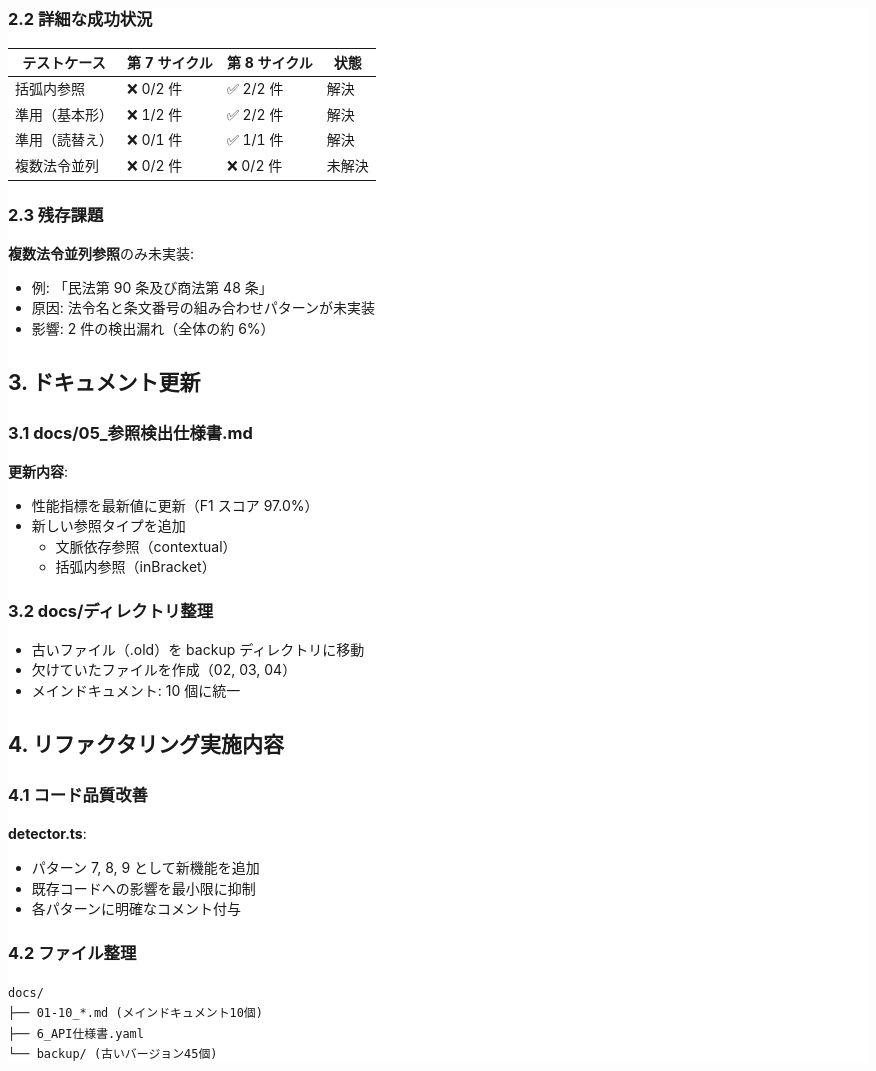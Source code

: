 ### 2.2 詳細な成功状況

| テストケース   | 第 7 サイクル | 第 8 サイクル | 状態   |
| -------------- | ------------- | ------------- | ------ |
| 括弧内参照     | ❌ 0/2 件     | ✅ 2/2 件     | 解決   |
| 準用（基本形） | ❌ 1/2 件     | ✅ 2/2 件     | 解決   |
| 準用（読替え） | ❌ 0/1 件     | ✅ 1/1 件     | 解決   |
| 複数法令並列   | ❌ 0/2 件     | ❌ 0/2 件     | 未解決 |

### 2.3 残存課題

**複数法令並列参照**のみ未実装:

- 例: 「民法第 90 条及び商法第 48 条」
- 原因: 法令名と条文番号の組み合わせパターンが未実装
- 影響: 2 件の検出漏れ（全体の約 6%）

## 3. ドキュメント更新

### 3.1 docs/05\_参照検出仕様書.md

**更新内容**:

- 性能指標を最新値に更新（F1 スコア 97.0%）
- 新しい参照タイプを追加
  - 文脈依存参照（contextual）
  - 括弧内参照（inBracket）

### 3.2 docs/ディレクトリ整理

- 古いファイル（.old）を backup ディレクトリに移動
- 欠けていたファイルを作成（02, 03, 04）
- メインドキュメント: 10 個に統一

## 4. リファクタリング実施内容

### 4.1 コード品質改善

**detector.ts**:

- パターン 7, 8, 9 として新機能を追加
- 既存コードへの影響を最小限に抑制
- 各パターンに明確なコメント付与

### 4.2 ファイル整理

```
docs/
├── 01-10_*.md (メインドキュメント10個)
├── 6_API仕様書.yaml
└── backup/ (古いバージョン45個)
```
